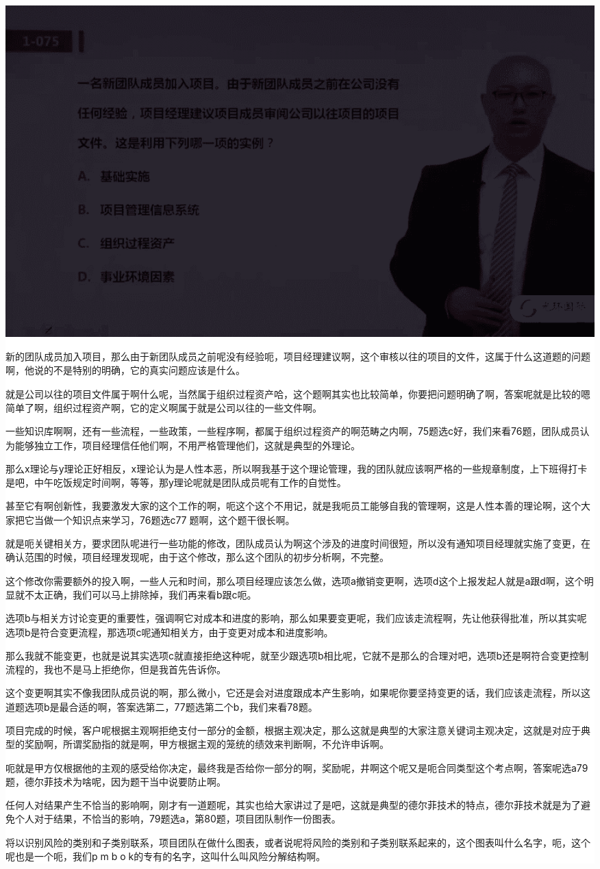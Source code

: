 ![](img/ce873d4b581340e7e2947b8871697c28_4.png)

新的团队成员加入项目，那么由于新团队成员之前呢没有经验呃，项目经理建议啊，这个审核以往的项目的文件，这属于什么这道题的问题啊，他说的不是特别的明确，它的真实问题应该是什么。

就是公司以往的项目文件属于啊什么呢，当然属于组织过程资产哈，这个题啊其实也比较简单，你要把问题明确了啊，答案呢就是比较的嗯简单了啊，组织过程资产啊，它的定义啊属于就是公司以往的一些文件啊。

一些知识库啊啊，还有一些流程，一些政策，一些程序啊，都属于组织过程资产的啊范畴之内啊，75题选c好，我们来看76题，团队成员认为能够独立工作，项目经理信任他们啊，不用严格管理他们，这就是典型的外理论。

那么x理论与y理论正好相反，x理论认为是人性本恶，所以啊我基于这个理论管理，我的团队就应该啊严格的一些规章制度，上下班得打卡是吧，中午吃饭规定时间啊，等等，那y理论呢就是团队成员呢有工作的自觉性。

甚至它有啊创新性，我要激发大家的这个工作的啊，呃这个这个不用记，就是我呃员工能够自我的管理啊，这是人性本善的理论啊，这个大家把它当做一个知识点来学习，76题选c77 题啊，这个题干很长啊。

就是呃关键相关方，要求团队呢进行一些功能的修改，团队成员认为啊这个涉及的进度时间很短，所以没有通知项目经理就实施了变更，在确认范围的时候，项目经理发现呢，由于这个修改，那么这个团队的初步分析啊，不完整。

这个修改你需要额外的投入啊，一些人元和时间，那么项目经理应该怎么做，选项a撤销变更啊，选项d这个上报发起人就是a跟d啊，这个明显就不太正确，我们可以马上排除掉，我们再来看b跟c呃。

选项b与相关方讨论变更的重要性，强调啊它对成本和进度的影响，那么如果要变更呢，我们应该走流程啊，先让他获得批准，所以其实呢选项b是符合变更流程，那选项c呢通知相关方，由于变更对成本和进度影响。

那么我就不能变更，也就是说其实选项c就直接拒绝这种呢，就至少跟选项b相比呢，它就不是那么的合理对吧，选项b还是啊符合变更控制流程的，我也不是马上拒绝你，但是我首先告诉你。

这个变更啊其实不像我团队成员说的啊，那么微小，它还是会对进度跟成本产生影响，如果呢你要坚持变更的话，我们应该走流程，所以这道题选项b是最合适的啊，答案选第二，77题选第二个b，我们来看78题。

项目完成的时候，客户呢根据主观啊拒绝支付一部分的金额，根据主观决定，那么这就是典型的大家注意关键词主观决定，这就是对应于典型的奖励啊，所谓奖励指的就是啊，甲方根据主观的笼统的绩效来判断啊，不允许申诉啊。

呃就是甲方仅根据他的主观的感受给你决定，最终我是否给你一部分的啊，奖励呢，井啊这个呢又是呃合同类型这个考点啊，答案呢选a79 题，德尔菲技术为啥呢，因为题干当中说要防止啊。

任何人对结果产生不恰当的影响啊，刚才有一道题呢，其实也给大家讲过了是吧，这就是典型的德尔菲技术的特点，德尔菲技术就是为了避免个人对于结果，不恰当的影响，79题选a，第80题，项目团队制作一份图表。

将以识别风险的类别和子类别联系，项目团队在做什么图表，或者说呢将风险的类别和子类别联系起来的，这个图表叫什么名字，呃，这个呢也是一个呃，我们p m b o k的专有的名字，这叫什么叫风险分解结构啊。
